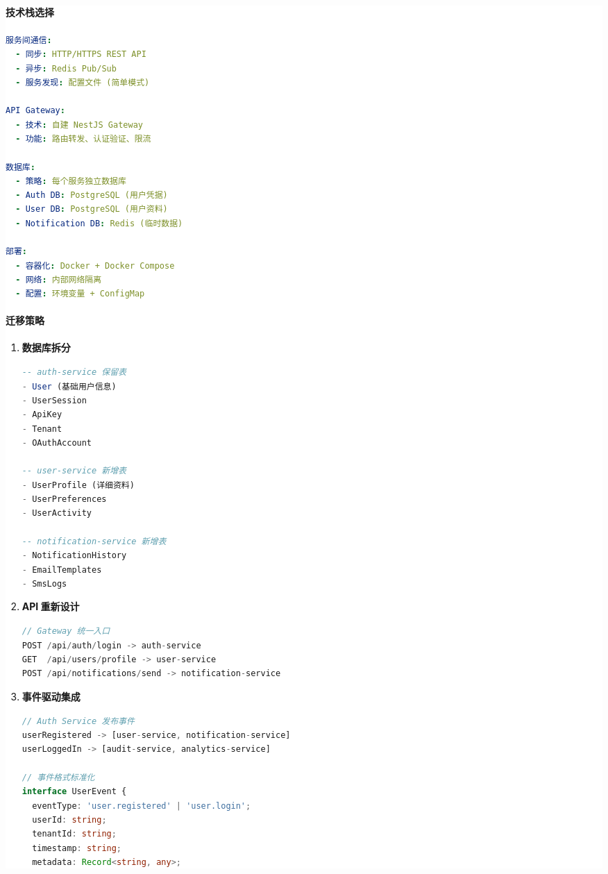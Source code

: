 #### 技术栈选择
```yaml
服务间通信:
  - 同步: HTTP/HTTPS REST API
  - 异步: Redis Pub/Sub
  - 服务发现: 配置文件 (简单模式)

API Gateway:
  - 技术: 自建 NestJS Gateway
  - 功能: 路由转发、认证验证、限流

数据库:
  - 策略: 每个服务独立数据库
  - Auth DB: PostgreSQL (用户凭据)
  - User DB: PostgreSQL (用户资料)
  - Notification DB: Redis (临时数据)

部署:
  - 容器化: Docker + Docker Compose
  - 网络: 内部网络隔离
  - 配置: 环境变量 + ConfigMap
```

#### 迁移策略
1. **数据库拆分**
   ```sql
   -- auth-service 保留表
   - User (基础用户信息)
   - UserSession 
   - ApiKey
   - Tenant
   - OAuthAccount
   
   -- user-service 新增表
   - UserProfile (详细资料)
   - UserPreferences
   - UserActivity
   
   -- notification-service 新增表
   - NotificationHistory
   - EmailTemplates
   - SmsLogs
   ```

2. **API 重新设计**
   ```typescript
   // Gateway 统一入口
   POST /api/auth/login -> auth-service
   GET  /api/users/profile -> user-service
   POST /api/notifications/send -> notification-service
   ```

3. **事件驱动集成**
   ```typescript
   // Auth Service 发布事件
   userRegistered -> [user-service, notification-service]
   userLoggedIn -> [audit-service, analytics-service]
   
   // 事件格式标准化
   interface UserEvent {
     eventType: 'user.registered' | 'user.login';
     userId: string;
     tenantId: string;
     timestamp: string;
     metadata: Record<string, any>;
   ```